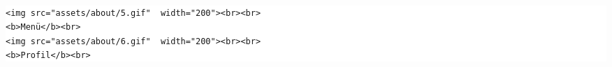     <img src="assets/about/5.gif"  width="200"><br><br>
    <b>Menü</b><br>
    <img src="assets/about/6.gif"  width="200"><br><br>
    <b>Profil</b><br>